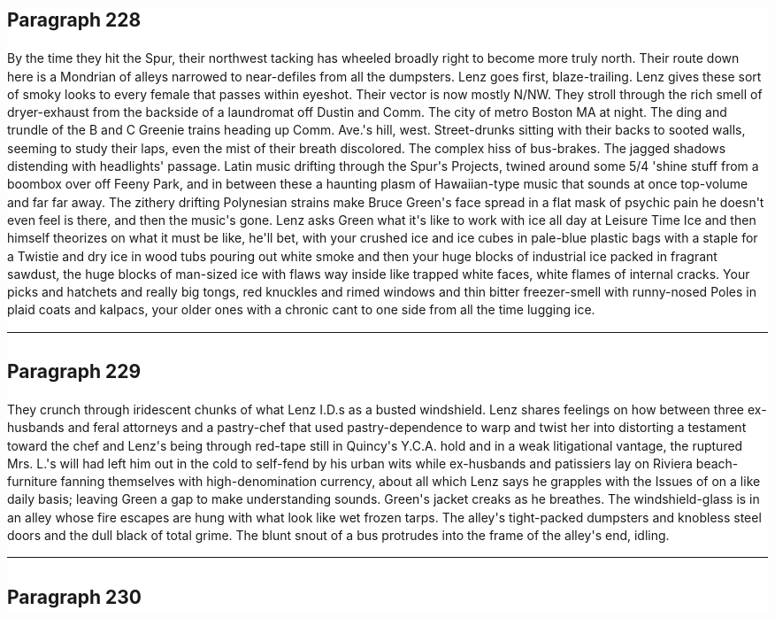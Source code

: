 ## Paragraph 228

By the time they hit the Spur, their northwest tacking has wheeled broadly right to become more truly north. Their route down here is a Mondrian of alleys narrowed to near-defiles from all the dumpsters. Lenz goes first, blaze-trailing. Lenz gives these sort of smoky looks to every female that passes within eyeshot. Their vector is now mostly N/NW. They stroll through the rich smell of dryer-exhaust from the backside of a laundromat off Dustin and Comm. The city of metro Boston MA at night. The ding and trundle of the B and C Greenie trains heading up Comm. Ave.'s hill, west. Street-drunks sitting with their backs to sooted walls, seeming to study their laps, even the mist of their breath discolored. The complex hiss of bus-brakes. The jagged shadows distending with headlights' passage. Latin music drifting through the Spur's Projects, twined around some 5/4 'shine stuff from a boombox over off Feeny Park, and in between these a haunting plasm of Hawaiian-type music that sounds at once top-volume and far far away. The zithery drifting Polynesian strains make Bruce Green's face spread in a flat mask of psychic pain he doesn't even feel is there, and then the music's gone. Lenz asks Green what it's like to work with ice all day at Leisure Time Ice and then himself theorizes on what it must be like, he'll bet, with your crushed ice and ice cubes in pale-blue plastic bags with a staple for a Twistie and dry ice in wood tubs pouring out white smoke and then your huge blocks of industrial ice packed in fragrant sawdust, the huge blocks of man-sized ice with flaws way inside like trapped white faces, white flames of internal cracks. Your picks and hatchets and really big tongs, red knuckles and rimed windows and thin bitter freezer-smell with runny-nosed Poles in plaid coats and kalpacs, your older ones with a chronic cant to one side from all the time lugging ice.

---
## Paragraph 229

They crunch through iridescent chunks of what Lenz I.D.s as a busted windshield. Lenz shares feelings on how between three ex-husbands and feral attorneys and a pastry-chef that used pastry-dependence to warp and twist her into distorting a testament toward the chef and Lenz's being through red-tape still in Quincy's Y.C.A. hold and in a weak litigational vantage, the ruptured Mrs. L.'s will had left him out in the cold to self-fend by his urban wits while ex-husbands and patissiers lay on Riviera beach-furniture fanning themselves with high-denomination currency, about all which Lenz says he grapples with the Issues of on a like daily basis; leaving Green a gap to make understanding sounds. Green's jacket creaks as he breathes. The windshield-glass is in an alley whose fire escapes are hung with what look like wet frozen tarps. The alley's tight-packed dumpsters and knobless steel doors and the dull black of total grime. The blunt snout of a bus protrudes into the frame of the alley's end, idling.

---
## Paragraph 230

